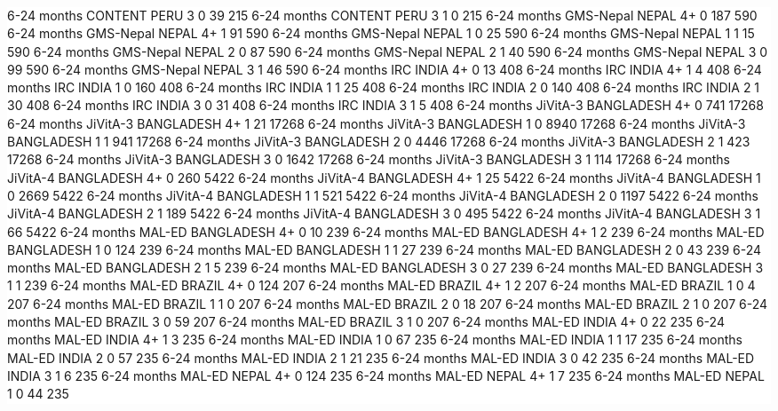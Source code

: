 6-24 months   CONTENT          PERU                           3               0       39     215
6-24 months   CONTENT          PERU                           3               1        0     215
6-24 months   GMS-Nepal        NEPAL                          4+              0      187     590
6-24 months   GMS-Nepal        NEPAL                          4+              1       91     590
6-24 months   GMS-Nepal        NEPAL                          1               0       25     590
6-24 months   GMS-Nepal        NEPAL                          1               1       15     590
6-24 months   GMS-Nepal        NEPAL                          2               0       87     590
6-24 months   GMS-Nepal        NEPAL                          2               1       40     590
6-24 months   GMS-Nepal        NEPAL                          3               0       99     590
6-24 months   GMS-Nepal        NEPAL                          3               1       46     590
6-24 months   IRC              INDIA                          4+              0       13     408
6-24 months   IRC              INDIA                          4+              1        4     408
6-24 months   IRC              INDIA                          1               0      160     408
6-24 months   IRC              INDIA                          1               1       25     408
6-24 months   IRC              INDIA                          2               0      140     408
6-24 months   IRC              INDIA                          2               1       30     408
6-24 months   IRC              INDIA                          3               0       31     408
6-24 months   IRC              INDIA                          3               1        5     408
6-24 months   JiVitA-3         BANGLADESH                     4+              0      741   17268
6-24 months   JiVitA-3         BANGLADESH                     4+              1       21   17268
6-24 months   JiVitA-3         BANGLADESH                     1               0     8940   17268
6-24 months   JiVitA-3         BANGLADESH                     1               1      941   17268
6-24 months   JiVitA-3         BANGLADESH                     2               0     4446   17268
6-24 months   JiVitA-3         BANGLADESH                     2               1      423   17268
6-24 months   JiVitA-3         BANGLADESH                     3               0     1642   17268
6-24 months   JiVitA-3         BANGLADESH                     3               1      114   17268
6-24 months   JiVitA-4         BANGLADESH                     4+              0      260    5422
6-24 months   JiVitA-4         BANGLADESH                     4+              1       25    5422
6-24 months   JiVitA-4         BANGLADESH                     1               0     2669    5422
6-24 months   JiVitA-4         BANGLADESH                     1               1      521    5422
6-24 months   JiVitA-4         BANGLADESH                     2               0     1197    5422
6-24 months   JiVitA-4         BANGLADESH                     2               1      189    5422
6-24 months   JiVitA-4         BANGLADESH                     3               0      495    5422
6-24 months   JiVitA-4         BANGLADESH                     3               1       66    5422
6-24 months   MAL-ED           BANGLADESH                     4+              0       10     239
6-24 months   MAL-ED           BANGLADESH                     4+              1        2     239
6-24 months   MAL-ED           BANGLADESH                     1               0      124     239
6-24 months   MAL-ED           BANGLADESH                     1               1       27     239
6-24 months   MAL-ED           BANGLADESH                     2               0       43     239
6-24 months   MAL-ED           BANGLADESH                     2               1        5     239
6-24 months   MAL-ED           BANGLADESH                     3               0       27     239
6-24 months   MAL-ED           BANGLADESH                     3               1        1     239
6-24 months   MAL-ED           BRAZIL                         4+              0      124     207
6-24 months   MAL-ED           BRAZIL                         4+              1        2     207
6-24 months   MAL-ED           BRAZIL                         1               0        4     207
6-24 months   MAL-ED           BRAZIL                         1               1        0     207
6-24 months   MAL-ED           BRAZIL                         2               0       18     207
6-24 months   MAL-ED           BRAZIL                         2               1        0     207
6-24 months   MAL-ED           BRAZIL                         3               0       59     207
6-24 months   MAL-ED           BRAZIL                         3               1        0     207
6-24 months   MAL-ED           INDIA                          4+              0       22     235
6-24 months   MAL-ED           INDIA                          4+              1        3     235
6-24 months   MAL-ED           INDIA                          1               0       67     235
6-24 months   MAL-ED           INDIA                          1               1       17     235
6-24 months   MAL-ED           INDIA                          2               0       57     235
6-24 months   MAL-ED           INDIA                          2               1       21     235
6-24 months   MAL-ED           INDIA                          3               0       42     235
6-24 months   MAL-ED           INDIA                          3               1        6     235
6-24 months   MAL-ED           NEPAL                          4+              0      124     235
6-24 months   MAL-ED           NEPAL                          4+              1        7     235
6-24 months   MAL-ED           NEPAL                          1               0       44     235